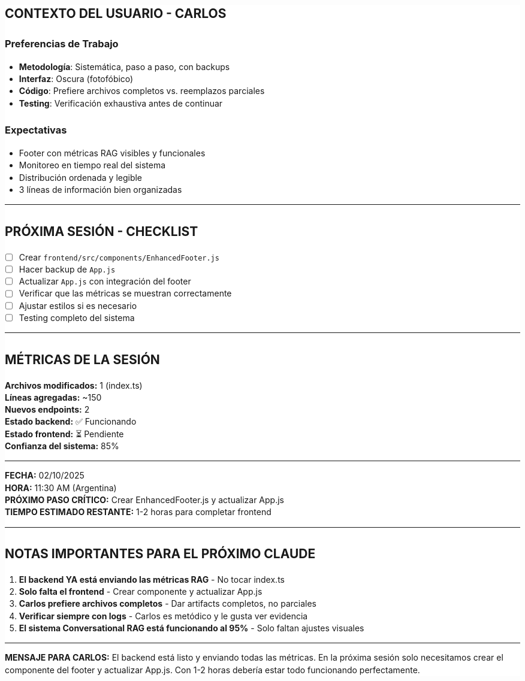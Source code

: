 
## CONTEXTO DEL USUARIO - CARLOS

### Preferencias de Trabajo
- **Metodología**: Sistemática, paso a paso, con backups
- **Interfaz**: Oscura (fotofóbico)
- **Código**: Prefiere archivos completos vs. reemplazos parciales
- **Testing**: Verificación exhaustiva antes de continuar

### Expectativas
- Footer con métricas RAG visibles y funcionales
- Monitoreo en tiempo real del sistema
- Distribución ordenada y legible
- 3 líneas de información bien organizadas

---

## PRÓXIMA SESIÓN - CHECKLIST

- [ ] Crear `frontend/src/components/EnhancedFooter.js`
- [ ] Hacer backup de `App.js`
- [ ] Actualizar `App.js` con integración del footer
- [ ] Verificar que las métricas se muestran correctamente
- [ ] Ajustar estilos si es necesario
- [ ] Testing completo del sistema

---

## MÉTRICAS DE LA SESIÓN

**Archivos modificados:** 1 (index.ts)  
**Líneas agregadas:** ~150  
**Nuevos endpoints:** 2  
**Estado backend:** ✅ Funcionando  
**Estado frontend:** ⏳ Pendiente  
**Confianza del sistema:** 85%

---

**FECHA:** 02/10/2025  
**HORA:** 11:30 AM (Argentina)  
**PRÓXIMO PASO CRÍTICO:** Crear EnhancedFooter.js y actualizar App.js  
**TIEMPO ESTIMADO RESTANTE:** 1-2 horas para completar frontend

---

## NOTAS IMPORTANTES PARA EL PRÓXIMO CLAUDE

1. **El backend YA está enviando las métricas RAG** - No tocar index.ts
2. **Solo falta el frontend** - Crear componente y actualizar App.js
3. **Carlos prefiere archivos completos** - Dar artifacts completos, no parciales
4. **Verificar siempre con logs** - Carlos es metódico y le gusta ver evidencia
5. **El sistema Conversational RAG está funcionando al 95%** - Solo faltan ajustes visuales

---

**MENSAJE PARA CARLOS:** El backend está listo y enviando todas las métricas. En la próxima sesión solo necesitamos crear el componente del footer y actualizar App.js. Con 1-2 horas debería estar todo funcionando perfectamente.